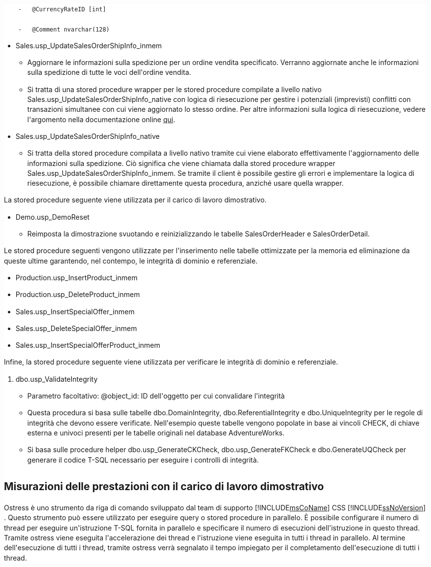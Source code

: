         -   @CurrencyRateID [int]  
  
        -   @Comment nvarchar(128)  
  
-   Sales.usp_UpdateSalesOrderShipInfo_inmem  
  
    -   Aggiornare le informazioni sulla spedizione per un ordine vendita specificato. Verranno aggiornate anche le informazioni sulla spedizione di tutte le voci dell'ordine vendita.  
  
    -   Si tratta di una stored procedure wrapper per le stored procedure compilate a livello nativo Sales.usp_UpdateSalesOrderShipInfo_native con logica di riesecuzione per gestire i potenziali (imprevisti) conflitti con transazioni simultanee con cui viene aggiornato lo stesso ordine. Per altre informazioni sulla logica di riesecuzione, vedere l'argomento nella documentazione online [qui](https://technet.microsoft.com/library/dn169141\(v=sql.120\).aspx).  
  
-   Sales.usp_UpdateSalesOrderShipInfo_native  
  
    -   Si tratta della stored procedure compilata a livello nativo tramite cui viene elaborato effettivamente l'aggiornamento delle informazioni sulla spedizione. Ciò significa che viene chiamata dalla stored procedure wrapper Sales.usp_UpdateSalesOrderShipInfo_inmem. Se tramite il client è possibile gestire gli errori e implementare la logica di riesecuzione, è possibile chiamare direttamente questa procedura, anziché usare quella wrapper.  
  
 La stored procedure seguente viene utilizzata per il carico di lavoro dimostrativo.  
  
-   Demo.usp_DemoReset  
  
    -   Reimposta la dimostrazione svuotando e reinizializzando le tabelle SalesOrderHeader e SalesOrderDetail.  
  
 Le stored procedure seguenti vengono utilizzate per l'inserimento nelle tabelle ottimizzate per la memoria ed eliminazione da queste ultime garantendo, nel contempo, le integrità di dominio e referenziale.  
  
-   Production.usp_InsertProduct_inmem  
  
-   Production.usp_DeleteProduct_inmem  
  
-   Sales.usp_InsertSpecialOffer_inmem  
  
-   Sales.usp_DeleteSpecialOffer_inmem  
  
-   Sales.usp_InsertSpecialOfferProduct_inmem  
  
 Infine, la stored procedure seguente viene utilizzata per verificare le integrità di dominio e referenziale.  
  
1.  dbo.usp_ValidateIntegrity  
  
    -   Parametro facoltativo: @object_id: ID dell'oggetto per cui convalidare l'integrità  
  
    -   Questa procedura si basa sulle tabelle dbo.DomainIntegrity, dbo.ReferentialIntegrity e dbo.UniqueIntegrity per le regole di integrità che devono essere verificate. Nell'esempio queste tabelle vengono popolate in base ai vincoli CHECK, di chiave esterna e univoci presenti per le tabelle originali nel database AdventureWorks.  
  
    -   Si basa sulle procedure helper dbo.usp_GenerateCKCheck, dbo.usp_GenerateFKCheck e dbo.GenerateUQCheck per generare il codice T-SQL necessario per eseguire i controlli di integrità.  
  
##  <a name="PerformanceMeasurementsusingtheDemoWorkload"></a> Misurazioni delle prestazioni con il carico di lavoro dimostrativo  
 Ostress è uno strumento da riga di comando sviluppato dal team di supporto [!INCLUDE[msCoName](../includes/msconame-md.md)] CSS [!INCLUDE[ssNoVersion](../includes/ssnoversion-md.md)] . Questo strumento può essere utilizzato per eseguire query o stored procedure in parallelo. È possibile configurare il numero di thread per eseguire un'istruzione T-SQL fornita in parallelo e specificare il numero di esecuzioni dell'istruzione in questo thread. Tramite ostress viene eseguita l'accelerazione dei thread e l'istruzione viene eseguita in tutti i thread in parallelo. Al termine dell'esecuzione di tutti i thread, tramite ostress verrà segnalato il tempo impiegato per il completamento dell'esecuzione di tutti i thread.  
  